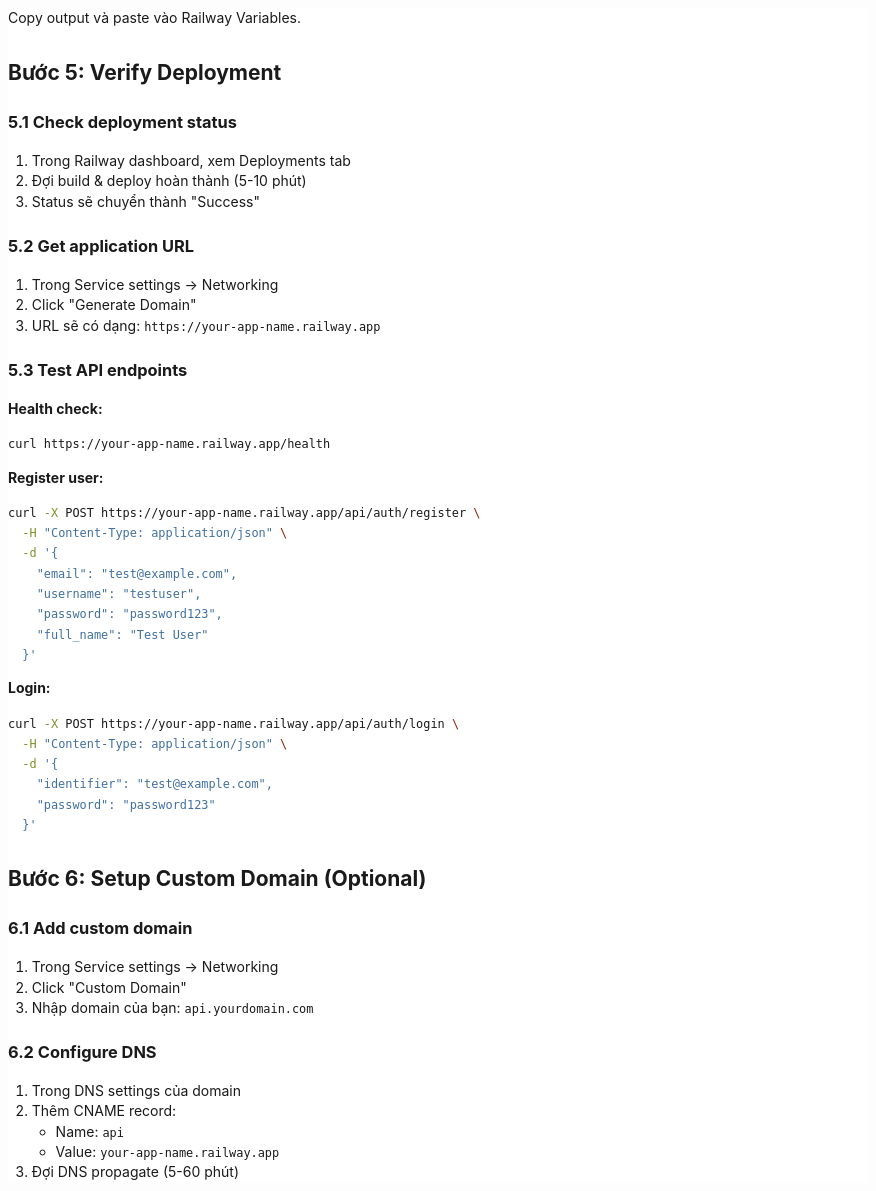 Copy output và paste vào Railway Variables.

## Bước 5: Verify Deployment

### 5.1 Check deployment status
1. Trong Railway dashboard, xem Deployments tab
2. Đợi build & deploy hoàn thành (5-10 phút)
3. Status sẽ chuyển thành "Success"

### 5.2 Get application URL
1. Trong Service settings → Networking
2. Click "Generate Domain"  
3. URL sẽ có dạng: `https://your-app-name.railway.app`

### 5.3 Test API endpoints

**Health check:**
```bash
curl https://your-app-name.railway.app/health
```

**Register user:**
```bash
curl -X POST https://your-app-name.railway.app/api/auth/register \
  -H "Content-Type: application/json" \
  -d '{
    "email": "test@example.com",
    "username": "testuser", 
    "password": "password123",
    "full_name": "Test User"
  }'
```

**Login:**
```bash
curl -X POST https://your-app-name.railway.app/api/auth/login \
  -H "Content-Type: application/json" \
  -d '{
    "identifier": "test@example.com",
    "password": "password123"
  }'
```

## Bước 6: Setup Custom Domain (Optional)

### 6.1 Add custom domain
1. Trong Service settings → Networking
2. Click "Custom Domain"
3. Nhập domain của bạn: `api.yourdomain.com`

### 6.2 Configure DNS
1. Trong DNS settings của domain
2. Thêm CNAME record:
   - Name: `api`
   - Value: `your-app-name.railway.app`
3. Đợi DNS propagate (5-60 phút)
